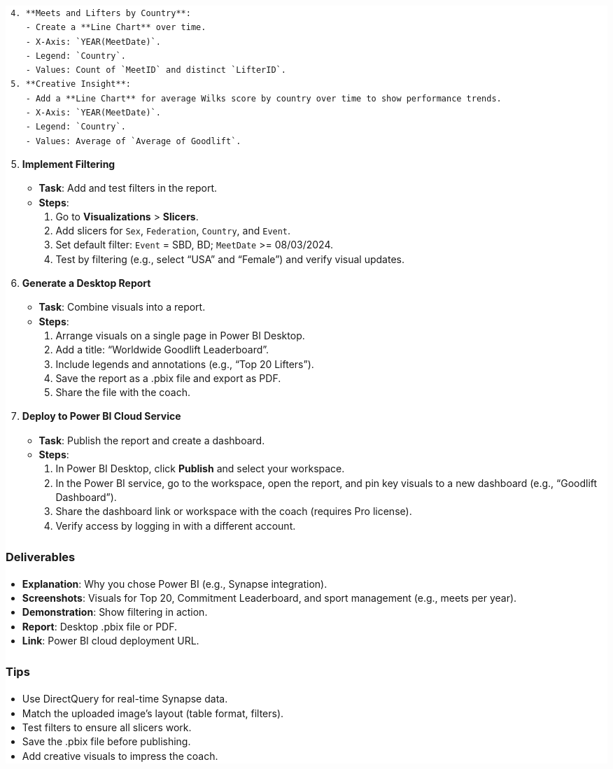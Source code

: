      4. **Meets and Lifters by Country**:
        - Create a **Line Chart** over time.
        - X-Axis: `YEAR(MeetDate)`.
        - Legend: `Country`.
        - Values: Count of `MeetID` and distinct `LifterID`.
     5. **Creative Insight**:
        - Add a **Line Chart** for average Wilks score by country over time to show performance trends.
        - X-Axis: `YEAR(MeetDate)`.
        - Legend: `Country`.
        - Values: Average of `Average of Goodlift`.

5. **Implement Filtering**
   - **Task**: Add and test filters in the report.
   - **Steps**:
     1. Go to **Visualizations** > **Slicers**.
     2. Add slicers for `Sex`, `Federation`, `Country`, and `Event`.
     3. Set default filter: `Event` = SBD, BD; `MeetDate` >= 08/03/2024.
     4. Test by filtering (e.g., select “USA” and “Female”) and verify visual updates.

6. **Generate a Desktop Report**
   - **Task**: Combine visuals into a report.
   - **Steps**:
     1. Arrange visuals on a single page in Power BI Desktop.
     2. Add a title: “Worldwide Goodlift Leaderboard”.
     3. Include legends and annotations (e.g., “Top 20 Lifters”).
     4. Save the report as a .pbix file and export as PDF.
     5. Share the file with the coach.

7. **Deploy to Power BI Cloud Service**
   - **Task**: Publish the report and create a dashboard.
   - **Steps**:
     1. In Power BI Desktop, click **Publish** and select your workspace.
     2. In the Power BI service, go to the workspace, open the report, and pin key visuals to a new dashboard (e.g., “Goodlift Dashboard”).
     3. Share the dashboard link or workspace with the coach (requires Pro license).
     4. Verify access by logging in with a different account.

### Deliverables
- **Explanation**: Why you chose Power BI (e.g., Synapse integration).
- **Screenshots**: Visuals for Top 20, Commitment Leaderboard, and sport management (e.g., meets per year).
- **Demonstration**: Show filtering in action.
- **Report**: Desktop .pbix file or PDF.
- **Link**: Power BI cloud deployment URL.

### Tips
- Use DirectQuery for real-time Synapse data.
- Match the uploaded image’s layout (table format, filters).
- Test filters to ensure all slicers work.
- Save the .pbix file before publishing.
- Add creative visuals to impress the coach.
